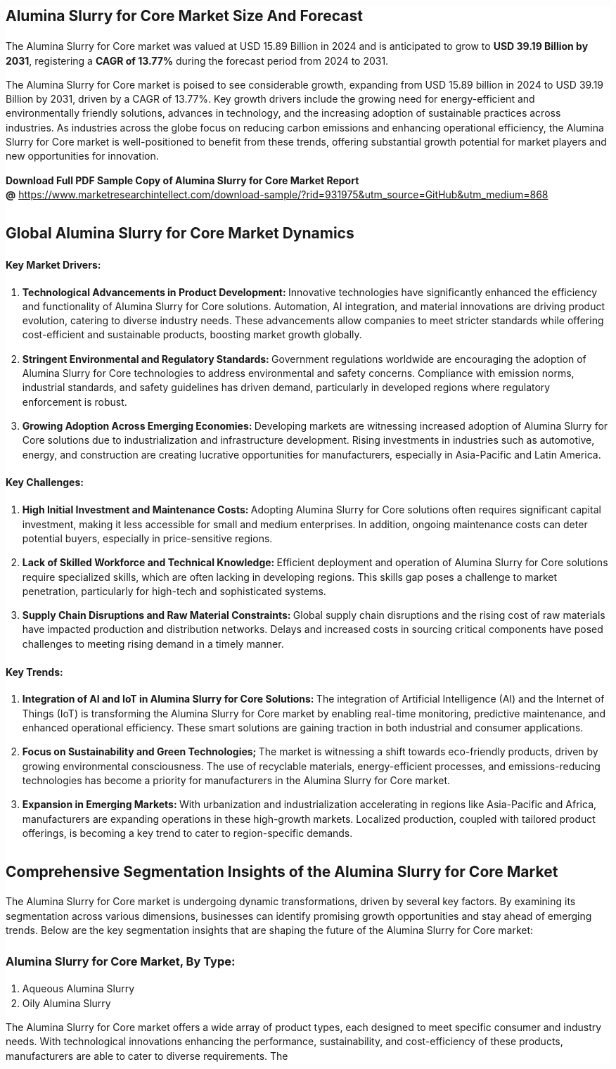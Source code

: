 <h2>Alumina Slurry for Core Market Size And Forecast</h2><p>The Alumina Slurry for Core market was valued at USD 15.89 Billion in 2024 and is anticipated to grow to <strong>USD 39.19 Billion by 2031</strong>, registering a <strong>CAGR of 13.77%</strong> during the forecast period from 2024 to 2031.</p><p>The Alumina Slurry for Core market is poised to see considerable growth, expanding from USD 15.89 billion in 2024 to USD 39.19 Billion by 2031, driven by a CAGR of 13.77%. Key growth drivers include the growing need for energy-efficient and environmentally friendly solutions, advances in technology, and the increasing adoption of sustainable practices across industries. As industries across the globe focus on reducing carbon emissions and enhancing operational efficiency, the Alumina Slurry for Core market is well-positioned to benefit from these trends, offering substantial growth potential for market players and new opportunities for innovation.</p><p><strong>Download Full PDF Sample Copy of Alumina Slurry for Core Market Report @</strong>&nbsp;<a href="https://www.marketresearchintellect.com/download-sample/?rid=931975&amp;utm_source=GitHub&amp;utm_medium=868">https://www.marketresearchintellect.com/download-sample/?rid=931975&amp;utm_source=GitHub&amp;utm_medium=868</a></p><h2>Global Alumina Slurry for Core Market Dynamics</h2><h4><strong>Key Market Drivers:</strong></h4><ol><li><p><strong>Technological Advancements in Product Development:&nbsp;</strong>Innovative technologies have significantly enhanced the efficiency and functionality of Alumina Slurry for Core solutions. Automation, AI integration, and material innovations are driving product evolution, catering to diverse industry needs. These advancements allow companies to meet stricter standards while offering cost-efficient and sustainable products, boosting market growth globally.</p></li><li><p><strong>Stringent Environmental and Regulatory Standards:&nbsp;</strong>Government regulations worldwide are encouraging the adoption of Alumina Slurry for Core technologies to address environmental and safety concerns. Compliance with emission norms, industrial standards, and safety guidelines has driven demand, particularly in developed regions where regulatory enforcement is robust.</p></li><li><p><strong>Growing Adoption Across Emerging Economies:&nbsp;</strong>Developing markets are witnessing increased adoption of Alumina Slurry for Core solutions due to industrialization and infrastructure development. Rising investments in industries such as automotive, energy, and construction are creating lucrative opportunities for manufacturers, especially in Asia-Pacific and Latin America.</p></li></ol><h4><strong>Key Challenges:</strong></h4><ol><li><p><strong>High Initial Investment and Maintenance Costs:&nbsp;</strong>Adopting Alumina Slurry for Core solutions often requires significant capital investment, making it less accessible for small and medium enterprises. In addition, ongoing maintenance costs can deter potential buyers, especially in price-sensitive regions.</p></li><li><p><strong>Lack of Skilled Workforce and Technical Knowledge:&nbsp;</strong>Efficient deployment and operation of Alumina Slurry for Core solutions require specialized skills, which are often lacking in developing regions. This skills gap poses a challenge to market penetration, particularly for high-tech and sophisticated systems.</p></li><li><p><strong>Supply Chain Disruptions and Raw Material Constraints:&nbsp;</strong>Global supply chain disruptions and the rising cost of raw materials have impacted production and distribution networks. Delays and increased costs in sourcing critical components have posed challenges to meeting rising demand in a timely manner.</p></li></ol><h4><strong>Key Trends:</strong></h4><ol><li><p><strong>Integration of AI and IoT in Alumina Slurry for Core Solutions:&nbsp;</strong>The integration of Artificial Intelligence (AI) and the Internet of Things (IoT) is transforming the Alumina Slurry for Core market by enabling real-time monitoring, predictive maintenance, and enhanced operational efficiency. These smart solutions are gaining traction in both industrial and consumer applications.</p></li><li><p><strong>Focus on Sustainability and Green Technologies;&nbsp;</strong>The market is witnessing a shift towards eco-friendly products, driven by growing environmental consciousness. The use of recyclable materials, energy-efficient processes, and emissions-reducing technologies has become a priority for manufacturers in the Alumina Slurry for Core market.</p></li><li><p><strong>Expansion in Emerging Markets:&nbsp;</strong>With urbanization and industrialization accelerating in regions like Asia-Pacific and Africa, manufacturers are expanding operations in these high-growth markets. Localized production, coupled with tailored product offerings, is becoming a key trend to cater to region-specific demands.</p></li></ol><div class="article-main__content" data-test-id="publishing-text-block"><h2>Comprehensive Segmentation Insights of the Alumina Slurry for Core Market</h2><p>The Alumina Slurry for Core market is undergoing dynamic transformations, driven by several key factors. By examining its segmentation across various dimensions, businesses can identify promising growth opportunities and stay ahead of emerging trends. Below are the key segmentation insights that are shaping the future of the Alumina Slurry for Core market:</p><h3><strong>Alumina Slurry for Core Market, By Type:<br /></strong></h3><ol><li>Aqueous Alumina Slurry<li> Oily Alumina Slurry</li></ol><p>The Alumina Slurry for Core market offers a wide array of product types, each designed to meet specific consumer and industry needs. With technological innovations enhancing the performance, sustainability, and cost-efficiency of these products, manufacturers are able to cater to diverse requirements. The
